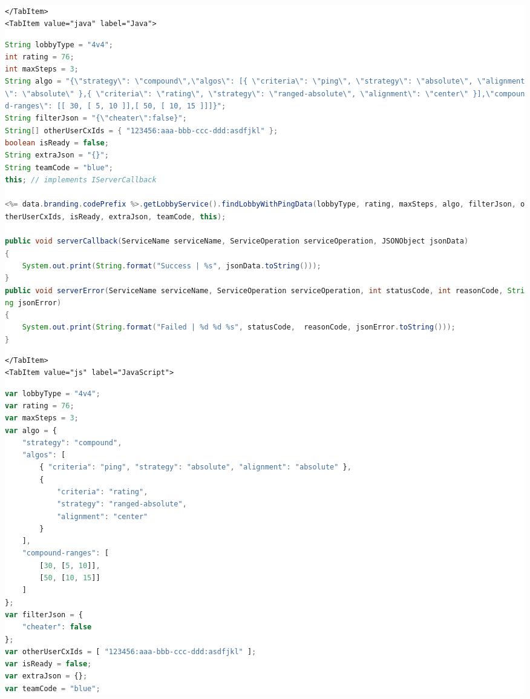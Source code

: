 ```mdx-code-block
</TabItem>
<TabItem value="java" label="Java">
```

```java
String lobbyType = "4v4";
int rating = 76;
int maxSteps = 3;
String algo = "{\"strategy\": \"compound\",\"algos\": [{ \"criteria\": \"ping\", \"strategy\": \"absolute\", \"alignment\": \"absolute\" },{ \"criteria\": \"rating\", \"strategy\": \"ranged-absolute\", \"alignment\": \"center\" }],\"compound-ranges\": [[ 30, [ 5, 10 ]],[ 50, [ 10, 15 ]]]}";
String filterJson = "{\"cheater\":false}";
String[] otherUserCxIds = { "123456:aaa-bbb-ccc-ddd:asdfjkl" };
boolean isReady = false;
String extraJson = "{}";
String teamCode = "blue";
this; // implements IServerCallback

<%= data.branding.codePrefix %>.getLobbyService().findLobbyWithPingData(lobbyType, rating, maxSteps, algo, filterJson, otherUserCxIds, isReady, extraJson, teamCode, this);

public void serverCallback(ServiceName serviceName, ServiceOperation serviceOperation, JSONObject jsonData)
{
    System.out.print(String.format("Success | %s", jsonData.toString()));
}
public void serverError(ServiceName serviceName, ServiceOperation serviceOperation, int statusCode, int reasonCode, String jsonError)
{
    System.out.print(String.format("Failed | %d %d %s", statusCode,  reasonCode, jsonError.toString()));
}
```

```mdx-code-block
</TabItem>
<TabItem value="js" label="JavaScript">
```

```javascript
var lobbyType = "4v4";
var rating = 76;
var maxSteps = 3;
var algo = {
    "strategy": "compound",
    "algos": [
        { "criteria": "ping", "strategy": "absolute", "alignment": "absolute" },
        {
            "criteria": "rating",
            "strategy": "ranged-absolute",
            "alignment": "center"
        }
    ],
    "compound-ranges": [
        [30, [5, 10]],
        [50, [10, 15]]
    ]
};
var filterJson = {
    "cheater": false
};
var otherUserCxIds = [ "123456:aaa-bbb-ccc-ddd:asdfjkl" ];
var isReady = false;
var extraJson = {};
var teamCode = "blue";
```